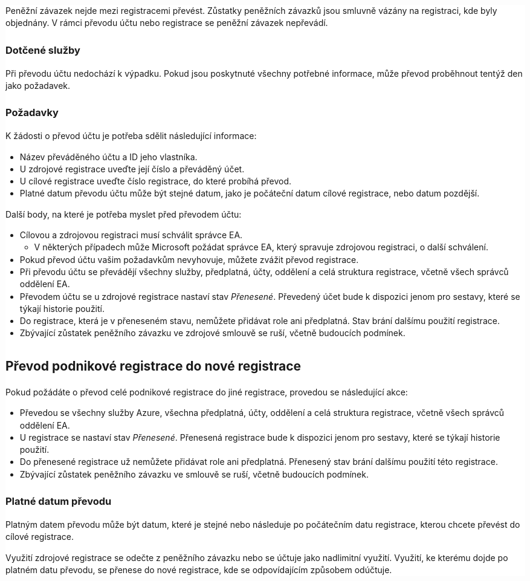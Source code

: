 Peněžní závazek nejde mezi registracemi převést. Zůstatky peněžních závazků jsou smluvně vázány na registraci, kde byly objednány. V rámci převodu účtu nebo registrace se peněžní závazek nepřevádí.

### <a name="services-affected"></a>Dotčené služby

Při převodu účtu nedochází k výpadku. Pokud jsou poskytnuté všechny potřebné informace, může převod proběhnout tentýž den jako požadavek.

### <a name="prerequisites"></a>Požadavky

K žádosti o převod účtu je potřeba sdělit následující informace:


- Název převáděného účtu a ID jeho vlastníka.
- U zdrojové registrace uveďte její číslo a převáděný účet.
- U cílové registrace uveďte číslo registrace, do které probíhá převod.
- Platné datum převodu účtu může být stejné datum, jako je počáteční datum cílové registrace, nebo datum pozdější.

Další body, na které je potřeba myslet před převodem účtu:

- Cílovou a zdrojovou registraci musí schválit správce EA.
  - V některých případech může Microsoft požádat správce EA, který spravuje zdrojovou registraci, o další schválení.
- Pokud převod účtu vašim požadavkům nevyhovuje, můžete zvážit převod registrace.
- Při převodu účtu se převádějí všechny služby, předplatná, účty, oddělení a celá struktura registrace, včetně všech správců oddělení EA.
- Převodem účtu se u zdrojové registrace nastaví stav _Přenesené_. Převedený účet bude k dispozici jenom pro sestavy, které se týkají historie použití.
- Do registrace, která je v přeneseném stavu, nemůžete přidávat role ani předplatná. Stav brání dalšímu použití registrace.
- Zbývající zůstatek peněžního závazku ve zdrojové smlouvě se ruší, včetně budoucích podmínek.


## <a name="transfer-enterprise-enrollment-to-a-new-one"></a>Převod podnikové registrace do nové registrace

Pokud požádáte o převod celé podnikové registrace do jiné registrace, provedou se následující akce:

- Převedou se všechny služby Azure, všechna předplatná, účty, oddělení a celá struktura registrace, včetně všech správců oddělení EA.
- U registrace se nastaví stav _Přenesené_. Přenesená registrace bude k dispozici jenom pro sestavy, které se týkají historie použití.
- Do přenesené registrace už nemůžete přidávat role ani předplatná. Přenesený stav brání dalšímu použití této registrace.
- Zbývající zůstatek peněžního závazku ve smlouvě se ruší, včetně budoucích podmínek.

### <a name="effective-transfer-date"></a>Platné datum převodu

Platným datem převodu může být datum, které je stejné nebo následuje po počátečním datu registrace, kterou chcete převést do cílové registrace.

Využití zdrojové registrace se odečte z peněžního závazku nebo se účtuje jako nadlimitní využití. Využití, ke kterému dojde po platném datu převodu, se přenese do nové registrace, kde se odpovídajícím způsobem odúčtuje.
